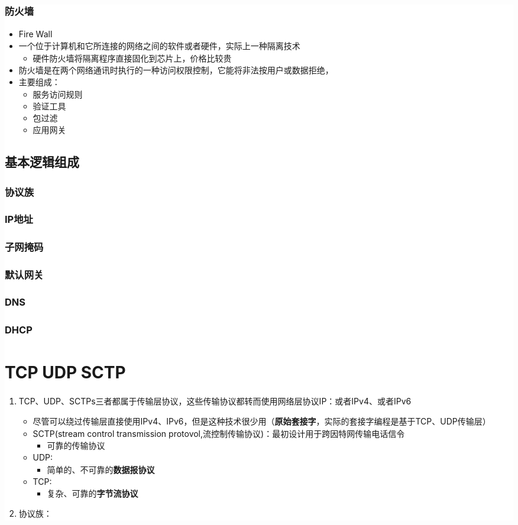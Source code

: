 ### 防火墙

- Fire Wall
- 一个位于计算机和它所连接的网络之间的软件或者硬件，实际上一种隔离技术
  - 硬件防火墙将隔离程序直接固化到芯片上，价格比较贵
- 防火墙是在两个网络通讯时执行的一种访问权限控制，它能将非法按用户或数据拒绝，
- 主要组成：
  - 服务访问规则
  - 验证工具
  - 包过滤
  - 应用网关

## 基本逻辑组成

### 协议族

### IP地址

### 子网掩码

### 默认网关

### DNS

### DHCP




# TCP UDP SCTP

1. TCP、UDP、SCTPs三者都属于传输层协议，这些传输协议都转而使用网络层协议IP：或者IPv4、或者IPv6
   - 尽管可以绕过传输层直接使用IPv4、IPv6，但是这种技术很少用（**原始套接字**，实际的套接字编程是基于TCP、UDP传输层）
   - SCTP(stream control transmission protovol,流控制传输协议)：最初设计用于跨因特网传输电话信令
     - 可靠的传输协议
   - UDP:
     - 简单的、不可靠的**数据报协议**
   - TCP:
     - 复杂、可靠的**字节流协议**

2. 协议族：
